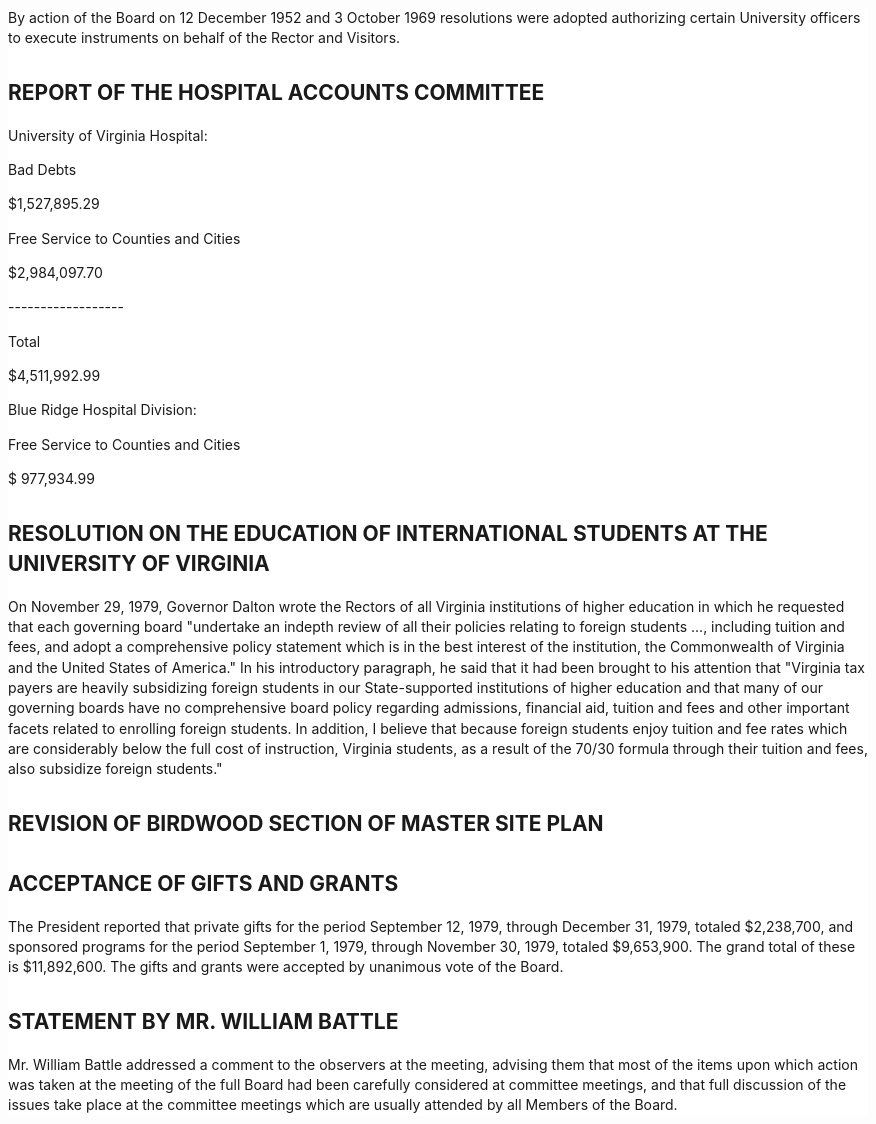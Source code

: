 By action of the Board on 12 December 1952 and 3 October 1969 resolutions were adopted authorizing certain University officers to execute instruments on behalf of the Rector and Visitors.

REPORT OF THE HOSPITAL ACCOUNTS COMMITTEE
-----------------------------------------

University of Virginia Hospital:

Bad Debts

$1,527,895.29

Free Service to Counties and Cities

$2,984,097.70

\------------------

Total

$4,511,992.99

Blue Ridge Hospital Division:

Free Service to Counties and Cities

$ 977,934.99

RESOLUTION ON THE EDUCATION OF INTERNATIONAL STUDENTS AT THE UNIVERSITY OF VIRGINIA
-----------------------------------------------------------------------------------

On November 29, 1979, Governor Dalton wrote the Rectors of all Virginia institutions of higher education in which he requested that each governing board "undertake an indepth review of all their policies relating to foreign students ..., including tuition and fees, and adopt a comprehensive policy statement which is in the best interest of the institution, the Commonwealth of Virginia and the United States of America." In his introductory paragraph, he said that it had been brought to his attention that "Virginia tax payers are heavily subsidizing foreign students in our State-supported institutions of higher education and that many of our governing boards have no comprehensive board policy regarding admissions, financial aid, tuition and fees and other important facets related to enrolling foreign students. In addition, I believe that because foreign students enjoy tuition and fee rates which are considerably below the full cost of instruction, Virginia students, as a result of the 70/30 formula through their tuition and fees, also subsidize foreign students."

REVISION OF BIRDWOOD SECTION OF MASTER SITE PLAN
------------------------------------------------

ACCEPTANCE OF GIFTS AND GRANTS
------------------------------

The President reported that private gifts for the period September 12, 1979, through December 31, 1979, totaled $2,238,700, and sponsored programs for the period September 1, 1979, through November 30, 1979, totaled $9,653,900. The grand total of these is $11,892,600. The gifts and grants were accepted by unanimous vote of the Board.

STATEMENT BY MR. WILLIAM BATTLE
-------------------------------

Mr. William Battle addressed a comment to the observers at the meeting, advising them that most of the items upon which action was taken at the meeting of the full Board had been carefully considered at committee meetings, and that full discussion of the issues take place at the committee meetings which are usually attended by all Members of the Board.
